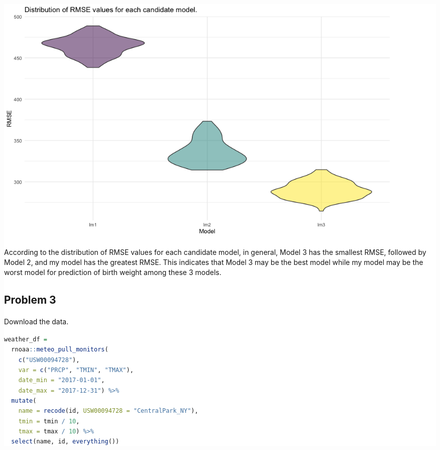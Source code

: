 <img src="p8105_hw6_ys3297_files/figure-gfm/unnamed-chunk-7-1.png" width="90%" />

According to the distribution of RMSE values for each candidate model,
in general, Model 3 has the smallest RMSE, followed by Model 2, and my
model has the greatest RMSE. This indicates that Model 3 may be the best
model while my model may be the worst model for prediction of birth
weight among these 3 models.

## Problem 3

Download the data.

``` r
weather_df = 
  rnoaa::meteo_pull_monitors(
    c("USW00094728"),
    var = c("PRCP", "TMIN", "TMAX"), 
    date_min = "2017-01-01",
    date_max = "2017-12-31") %>%
  mutate(
    name = recode(id, USW00094728 = "CentralPark_NY"),
    tmin = tmin / 10,
    tmax = tmax / 10) %>%
  select(name, id, everything())
```
